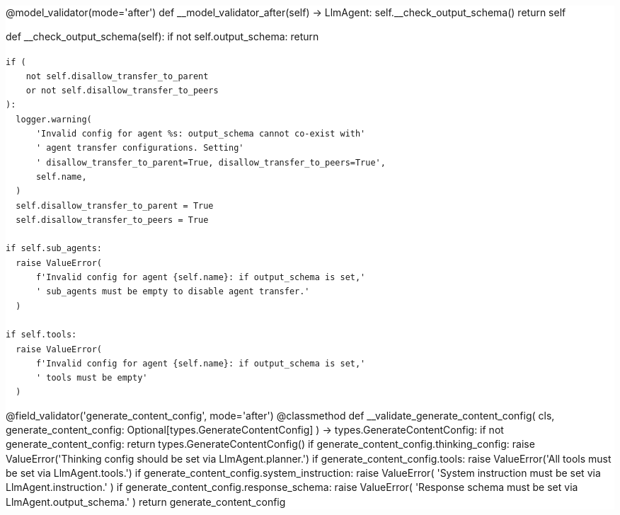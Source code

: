   @model_validator(mode='after')
  def __model_validator_after(self) -> LlmAgent:
    self.__check_output_schema()
    return self

  def __check_output_schema(self):
    if not self.output_schema:
      return

    if (
        not self.disallow_transfer_to_parent
        or not self.disallow_transfer_to_peers
    ):
      logger.warning(
          'Invalid config for agent %s: output_schema cannot co-exist with'
          ' agent transfer configurations. Setting'
          ' disallow_transfer_to_parent=True, disallow_transfer_to_peers=True',
          self.name,
      )
      self.disallow_transfer_to_parent = True
      self.disallow_transfer_to_peers = True

    if self.sub_agents:
      raise ValueError(
          f'Invalid config for agent {self.name}: if output_schema is set,'
          ' sub_agents must be empty to disable agent transfer.'
      )

    if self.tools:
      raise ValueError(
          f'Invalid config for agent {self.name}: if output_schema is set,'
          ' tools must be empty'
      )

  @field_validator('generate_content_config', mode='after')
  @classmethod
  def __validate_generate_content_config(
      cls, generate_content_config: Optional[types.GenerateContentConfig]
  ) -> types.GenerateContentConfig:
    if not generate_content_config:
      return types.GenerateContentConfig()
    if generate_content_config.thinking_config:
      raise ValueError('Thinking config should be set via LlmAgent.planner.')
    if generate_content_config.tools:
      raise ValueError('All tools must be set via LlmAgent.tools.')
    if generate_content_config.system_instruction:
      raise ValueError(
          'System instruction must be set via LlmAgent.instruction.'
      )
    if generate_content_config.response_schema:
      raise ValueError(
          'Response schema must be set via LlmAgent.output_schema.'
      )
    return generate_content_config
